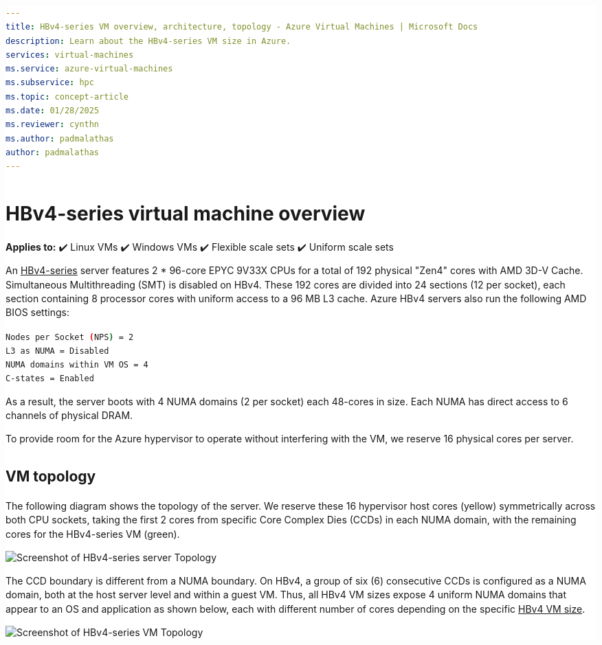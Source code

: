 ```yaml
---
title: HBv4-series VM overview, architecture, topology - Azure Virtual Machines | Microsoft Docs
description: Learn about the HBv4-series VM size in Azure.
services: virtual-machines
ms.service: azure-virtual-machines
ms.subservice: hpc
ms.topic: concept-article
ms.date: 01/28/2025
ms.reviewer: cynthn
ms.author: padmalathas
author: padmalathas
---
```


# HBv4-series virtual machine overview 

**Applies to:** :heavy_check_mark: Linux VMs :heavy_check_mark: Windows VMs :heavy_check_mark: Flexible scale sets :heavy_check_mark: Uniform scale sets

An [HBv4-series](hbv4-series.md) server features 2 * 96-core EPYC 9V33X CPUs for a total of 192 physical "Zen4" cores with AMD 3D-V Cache. Simultaneous Multithreading (SMT) is disabled on HBv4. These 192 cores are divided into 24 sections (12 per socket), each section containing 8 processor cores with uniform access to a 96 MB L3 cache. Azure HBv4 servers also run the following AMD BIOS settings: 

```bash
Nodes per Socket (NPS) = 2
L3 as NUMA = Disabled
NUMA domains within VM OS = 4
C-states = Enabled
```

As a result, the server boots with 4 NUMA domains (2 per socket) each 48-cores in size. Each NUMA has direct access to 6 channels of physical DRAM. 

To provide room for the Azure hypervisor to operate without interfering with the VM, we reserve 16 physical cores per server. 

## VM topology

The following diagram shows the topology of the server. We reserve these 16 hypervisor host cores (yellow) symmetrically across both CPU sockets, taking the first 2 cores from specific Core Complex Dies (CCDs) in each NUMA domain, with the remaining cores for the HBv4-series VM (green).

![Screenshot of HBv4-series server Topology](./media/hpc/architecture/hbv4/hbv4-topology-server.png)

The CCD boundary is different from a NUMA boundary. On HBv4, a group of six (6) consecutive CCDs is configured as a NUMA domain, both at the host server level and within a guest VM. Thus, all HBv4 VM sizes expose 4 uniform NUMA domains that appear to an OS and application as shown below, each with different number of cores depending on the specific [HBv4 VM size](hbv4-series.md).

![Screenshot of HBv4-series VM Topology](./media/hpc/architecture/hbv4/hbv4-topology-vm.jpg)
